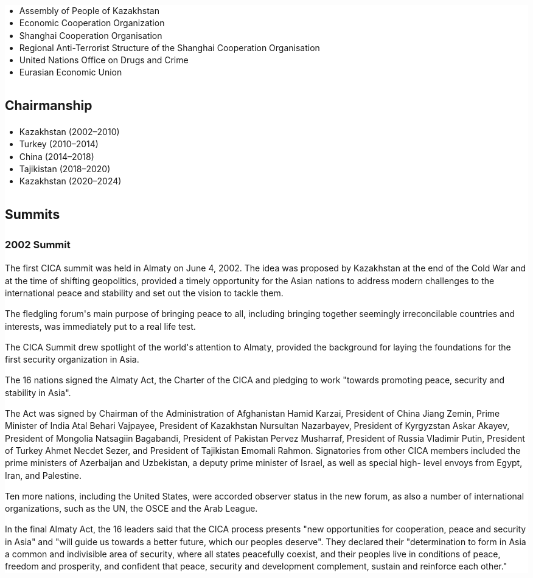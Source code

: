   * Assembly of People of Kazakhstan
  * Economic Cooperation Organization
  * Shanghai Cooperation Organisation
  * Regional Anti-Terrorist Structure of the Shanghai Cooperation Organisation
  * United Nations Office on Drugs and Crime
  * Eurasian Economic Union

## Chairmanship

  * Kazakhstan (2002–2010)
  * Turkey (2010–2014)
  * China (2014–2018)
  * Tajikistan (2018–2020)
  * Kazakhstan (2020–2024)

## Summits

### 2002 Summit

The first CICA summit was held in Almaty on June 4, 2002. The idea was
proposed by Kazakhstan at the end of the Cold War and at the time of shifting
geopolitics, provided a timely opportunity for the Asian nations to address
modern challenges to the international peace and stability and set out the
vision to tackle them.

The fledgling forum's main purpose of bringing peace to all, including
bringing together seemingly irreconcilable countries and interests, was
immediately put to a real life test.

The CICA Summit drew spotlight of the world's attention to Almaty, provided
the background for laying the foundations for the first security organization
in Asia.

The 16 nations signed the Almaty Act, the Charter of the CICA and pledging to
work "towards promoting peace, security and stability in Asia".

The Act was signed by Chairman of the Administration of Afghanistan Hamid
Karzai, President of China Jiang Zemin, Prime Minister of India Atal Behari
Vajpayee, President of Kazakhstan Nursultan Nazarbayev, President of
Kyrgyzstan Askar Akayev, President of Mongolia Natsagiin Bagabandi, President
of Pakistan Pervez Musharraf, President of Russia Vladimir Putin, President of
Turkey Ahmet Necdet Sezer, and President of Tajikistan Emomali Rahmon.
Signatories from other CICA members included the prime ministers of Azerbaijan
and Uzbekistan, a deputy prime minister of Israel, as well as special high-
level envoys from Egypt, Iran, and Palestine.

Ten more nations, including the United States, were accorded observer status
in the new forum, as also a number of international organizations, such as the
UN, the OSCE and the Arab League.

In the final Almaty Act, the 16 leaders said that the CICA process presents
"new opportunities for cooperation, peace and security in Asia" and "will
guide us towards a better future, which our peoples deserve". They declared
their "determination to form in Asia a common and indivisible area of
security, where all states peacefully coexist, and their peoples live in
conditions of peace, freedom and prosperity, and confident that peace,
security and development complement, sustain and reinforce each other."

